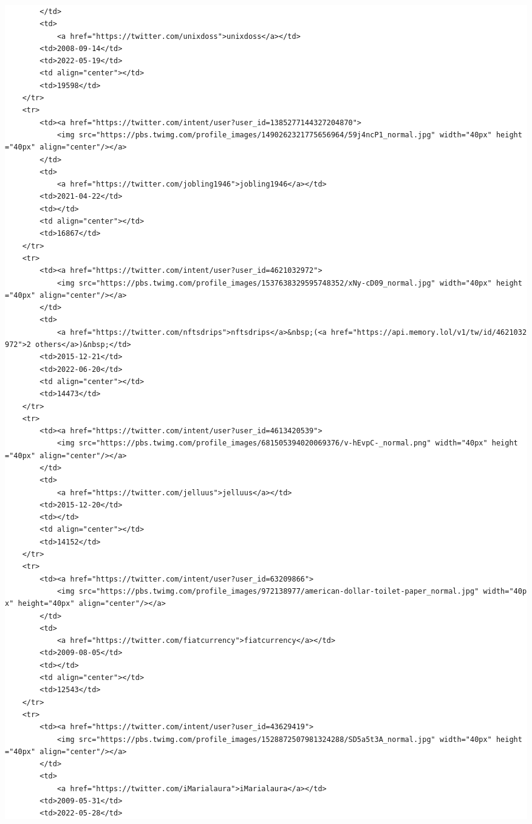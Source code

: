             </td>
            <td>
                <a href="https://twitter.com/unixdoss">unixdoss</a></td>
            <td>2008-09-14</td>
            <td>2022-05-19</td>
            <td align="center"></td>
            <td>19598</td>
        </tr>
        <tr>
            <td><a href="https://twitter.com/intent/user?user_id=1385277144327204870">
                <img src="https://pbs.twimg.com/profile_images/1490262321775656964/59j4ncP1_normal.jpg" width="40px" height="40px" align="center"/></a>
            </td>
            <td>
                <a href="https://twitter.com/jobling1946">jobling1946</a></td>
            <td>2021-04-22</td>
            <td></td>
            <td align="center"></td>
            <td>16867</td>
        </tr>
        <tr>
            <td><a href="https://twitter.com/intent/user?user_id=4621032972">
                <img src="https://pbs.twimg.com/profile_images/1537638329595748352/xNy-cD09_normal.jpg" width="40px" height="40px" align="center"/></a>
            </td>
            <td>
                <a href="https://twitter.com/nftsdrips">nftsdrips</a>&nbsp;(<a href="https://api.memory.lol/v1/tw/id/4621032972">2 others</a>)&nbsp;</td>
            <td>2015-12-21</td>
            <td>2022-06-20</td>
            <td align="center"></td>
            <td>14473</td>
        </tr>
        <tr>
            <td><a href="https://twitter.com/intent/user?user_id=4613420539">
                <img src="https://pbs.twimg.com/profile_images/681505394020069376/v-hEvpC-_normal.png" width="40px" height="40px" align="center"/></a>
            </td>
            <td>
                <a href="https://twitter.com/jelluus">jelluus</a></td>
            <td>2015-12-20</td>
            <td></td>
            <td align="center"></td>
            <td>14152</td>
        </tr>
        <tr>
            <td><a href="https://twitter.com/intent/user?user_id=63209866">
                <img src="https://pbs.twimg.com/profile_images/972138977/american-dollar-toilet-paper_normal.jpg" width="40px" height="40px" align="center"/></a>
            </td>
            <td>
                <a href="https://twitter.com/fiatcurrency">fiatcurrency</a></td>
            <td>2009-08-05</td>
            <td></td>
            <td align="center"></td>
            <td>12543</td>
        </tr>
        <tr>
            <td><a href="https://twitter.com/intent/user?user_id=43629419">
                <img src="https://pbs.twimg.com/profile_images/1528872507981324288/SD5a5t3A_normal.jpg" width="40px" height="40px" align="center"/></a>
            </td>
            <td>
                <a href="https://twitter.com/iMarialaura">iMarialaura</a></td>
            <td>2009-05-31</td>
            <td>2022-05-28</td>